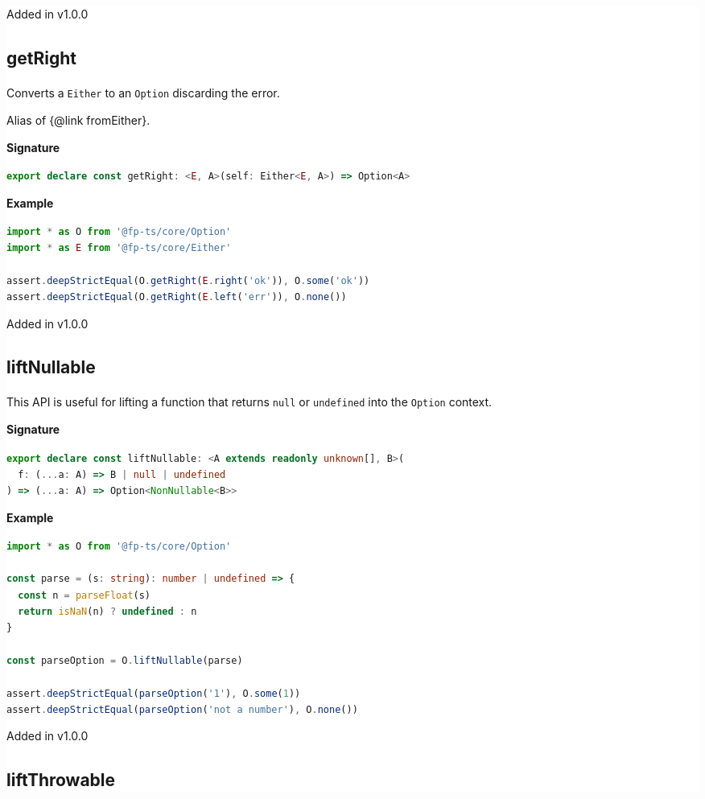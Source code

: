 Added in v1.0.0

## getRight

Converts a `Either` to an `Option` discarding the error.

Alias of {@link fromEither}.

**Signature**

```ts
export declare const getRight: <E, A>(self: Either<E, A>) => Option<A>
```

**Example**

```ts
import * as O from '@fp-ts/core/Option'
import * as E from '@fp-ts/core/Either'

assert.deepStrictEqual(O.getRight(E.right('ok')), O.some('ok'))
assert.deepStrictEqual(O.getRight(E.left('err')), O.none())
```

Added in v1.0.0

## liftNullable

This API is useful for lifting a function that returns `null` or `undefined` into the `Option` context.

**Signature**

```ts
export declare const liftNullable: <A extends readonly unknown[], B>(
  f: (...a: A) => B | null | undefined
) => (...a: A) => Option<NonNullable<B>>
```

**Example**

```ts
import * as O from '@fp-ts/core/Option'

const parse = (s: string): number | undefined => {
  const n = parseFloat(s)
  return isNaN(n) ? undefined : n
}

const parseOption = O.liftNullable(parse)

assert.deepStrictEqual(parseOption('1'), O.some(1))
assert.deepStrictEqual(parseOption('not a number'), O.none())
```

Added in v1.0.0

## liftThrowable
